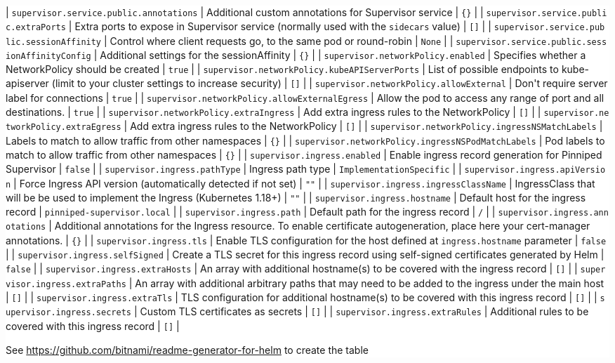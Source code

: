 | `supervisor.service.public.annotations`              | Additional custom annotations for Supervisor service                                                                             | `{}`                        |
| `supervisor.service.public.extraPorts`               | Extra ports to expose in Supervisor service (normally used with the `sidecars` value)                                            | `[]`                        |
| `supervisor.service.public.sessionAffinity`          | Control where client requests go, to the same pod or round-robin                                                                 | `None`                      |
| `supervisor.service.public.sessionAffinityConfig`    | Additional settings for the sessionAffinity                                                                                      | `{}`                        |
| `supervisor.networkPolicy.enabled`                   | Specifies whether a NetworkPolicy should be created                                                                              | `true`                      |
| `supervisor.networkPolicy.kubeAPIServerPorts`        | List of possible endpoints to kube-apiserver (limit to your cluster settings to increase security)                               | `[]`                        |
| `supervisor.networkPolicy.allowExternal`             | Don't require server label for connections                                                                                       | `true`                      |
| `supervisor.networkPolicy.allowExternalEgress`       | Allow the pod to access any range of port and all destinations.                                                                  | `true`                      |
| `supervisor.networkPolicy.extraIngress`              | Add extra ingress rules to the NetworkPolicy                                                                                     | `[]`                        |
| `supervisor.networkPolicy.extraEgress`               | Add extra ingress rules to the NetworkPolicy                                                                                     | `[]`                        |
| `supervisor.networkPolicy.ingressNSMatchLabels`      | Labels to match to allow traffic from other namespaces                                                                           | `{}`                        |
| `supervisor.networkPolicy.ingressNSPodMatchLabels`   | Pod labels to match to allow traffic from other namespaces                                                                       | `{}`                        |
| `supervisor.ingress.enabled`                         | Enable ingress record generation for Pinniped Supervisor                                                                         | `false`                     |
| `supervisor.ingress.pathType`                        | Ingress path type                                                                                                                | `ImplementationSpecific`    |
| `supervisor.ingress.apiVersion`                      | Force Ingress API version (automatically detected if not set)                                                                    | `""`                        |
| `supervisor.ingress.ingressClassName`                | IngressClass that will be be used to implement the Ingress (Kubernetes 1.18+)                                                    | `""`                        |
| `supervisor.ingress.hostname`                        | Default host for the ingress record                                                                                              | `pinniped-supervisor.local` |
| `supervisor.ingress.path`                            | Default path for the ingress record                                                                                              | `/`                         |
| `supervisor.ingress.annotations`                     | Additional annotations for the Ingress resource. To enable certificate autogeneration, place here your cert-manager annotations. | `{}`                        |
| `supervisor.ingress.tls`                             | Enable TLS configuration for the host defined at `ingress.hostname` parameter                                                    | `false`                     |
| `supervisor.ingress.selfSigned`                      | Create a TLS secret for this ingress record using self-signed certificates generated by Helm                                     | `false`                     |
| `supervisor.ingress.extraHosts`                      | An array with additional hostname(s) to be covered with the ingress record                                                       | `[]`                        |
| `supervisor.ingress.extraPaths`                      | An array with additional arbitrary paths that may need to be added to the ingress under the main host                            | `[]`                        |
| `supervisor.ingress.extraTls`                        | TLS configuration for additional hostname(s) to be covered with this ingress record                                              | `[]`                        |
| `supervisor.ingress.secrets`                         | Custom TLS certificates as secrets                                                                                               | `[]`                        |
| `supervisor.ingress.extraRules`                      | Additional rules to be covered with this ingress record                                                                          | `[]`                        |

See <https://github.com/bitnami/readme-generator-for-helm> to create the table
